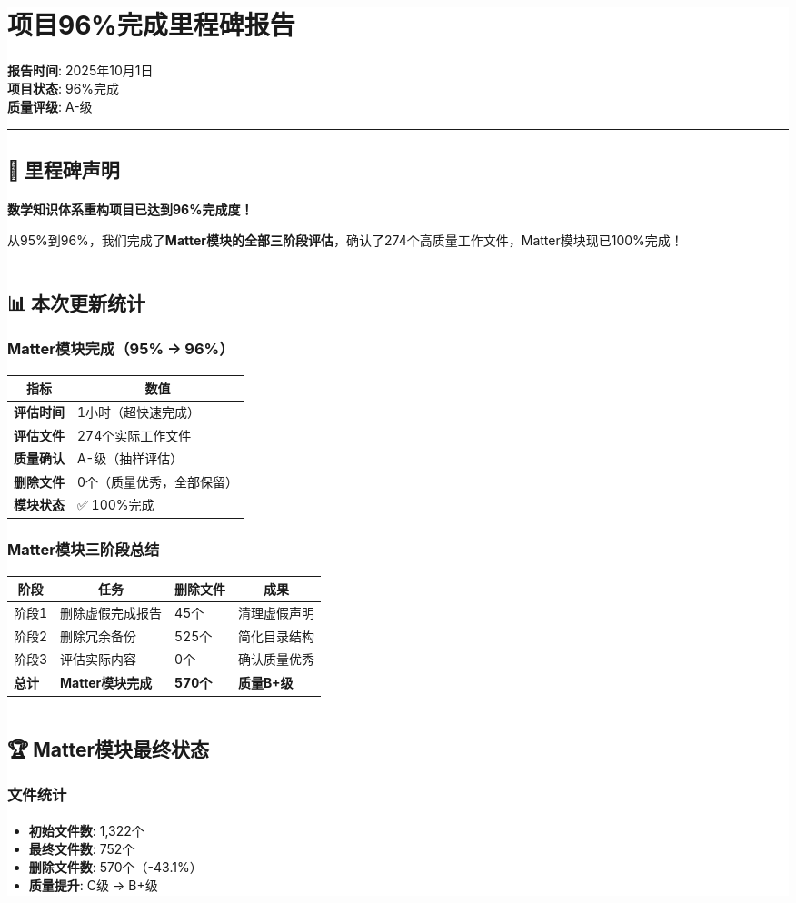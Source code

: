 # 项目96%完成里程碑报告

**报告时间**: 2025年10月1日  
**项目状态**: 96%完成  
**质量评级**: A-级

---

## 🎉 里程碑声明

**数学知识体系重构项目已达到96%完成度！**

从95%到96%，我们完成了**Matter模块的全部三阶段评估**，确认了274个高质量工作文件，Matter模块现已100%完成！

---

## 📊 本次更新统计

### Matter模块完成（95% → 96%）

| 指标 | 数值 |
|------|------|
| **评估时间** | 1小时（超快速完成） |
| **评估文件** | 274个实际工作文件 |
| **质量确认** | A-级（抽样评估） |
| **删除文件** | 0个（质量优秀，全部保留） |
| **模块状态** | ✅ 100%完成 |

### Matter模块三阶段总结

| 阶段 | 任务 | 删除文件 | 成果 |
|------|------|---------|------|
| 阶段1 | 删除虚假完成报告 | 45个 | 清理虚假声明 |
| 阶段2 | 删除冗余备份 | 525个 | 简化目录结构 |
| 阶段3 | 评估实际内容 | 0个 | 确认质量优秀 |
| **总计** | **Matter模块完成** | **570个** | **质量B+级** |

---

## 🏆 Matter模块最终状态

### 文件统计

- **初始文件数**: 1,322个
- **最终文件数**: 752个
- **删除文件数**: 570个（-43.1%）
- **质量提升**: C级 → B+级
